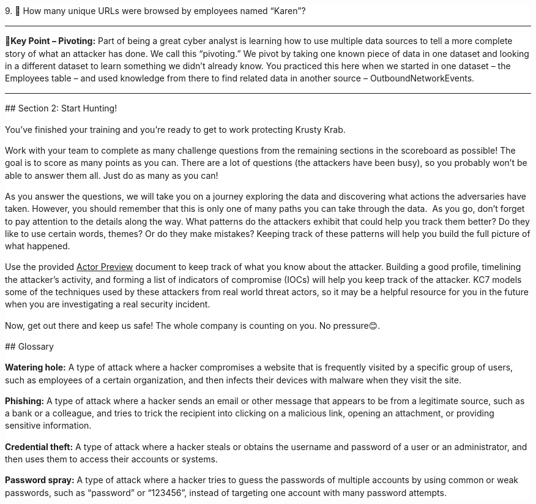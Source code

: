 9\.  🤔 How many unique URLs were browsed by employees named “Karen”?

<hr>

🎯**Key Point – Pivoting:** Part of being a great cyber analyst is learning how to use multiple data sources to tell a more complete story of what an attacker has done. We call this “pivoting.” We pivot by taking one known piece of data in one dataset and looking in a different dataset to learn something we didn’t already know. You practiced this here when we started in one dataset – the Employees table – and used knowledge from there to find related data in another source – OutboundNetworkEvents.

<hr> 

<div style="page-break-after: always"></div>
## Section 2: Start Hunting! 

You’ve finished your training and you’re ready to get to work protecting Krusty Krab. 

Work with your team to complete as many challenge questions from the remaining sections in the scoreboard as possible! The goal is to score as many points as you can. There are a lot of questions (the attackers have been busy), so you probably won’t be able to answer them all. Just do as many as you can!

As you answer the questions, we will take you on a journey exploring the data and discovering what actions the adversaries have taken. However, you should remember that this is only one of many paths you can take through the data.  As you go, don’t forget to pay attention to the details along the way. What patterns do the attackers exhibit that could help you track them better? Do they like to use certain words, themes? Or do they make mistakes? Keeping track of these patterns will help you build the full picture of what happened. 

Use the provided [Actor Preview](https://docs.google.com/document/d/1rZR4eVG886oPziG-5nGeQ5kN_q5Bpq0m/edit?usp=sharing&ouid=105873493764084037775&rtpof=true&sd=true) document to keep track of what you know about the attacker. Building a good profile, timelining the attacker’s activity, and forming a list of indicators of compromise (IOCs) will help you keep track of the attacker. KC7 models some of the techniques used by these attackers from real world threat actors, so it may be a helpful resource for you in the future when you are investigating a real security incident. 

Now, get out there and keep us safe! The whole company is counting on you. No pressure😊.

<div style="page-break-after: always"></div>
## Glossary

**Watering hole:** A type of attack where a hacker compromises a website that is frequently visited by a specific group of users, such as employees of a certain organization, and then infects their devices with malware when they visit the site.

**Phishing:** A type of attack where a hacker sends an email or other message that appears to be from a legitimate source, such as a bank or a colleague, and tries to trick the recipient into clicking on a malicious link, opening an attachment, or providing sensitive information.

**Credential theft:** A type of attack where a hacker steals or obtains the username and password of a user or an administrator, and then uses them to access their accounts or systems.

**Password spray:** A type of attack where a hacker tries to guess the passwords of multiple accounts by using common or weak passwords, such as “password” or “123456”, instead of targeting one account with many password attempts.
